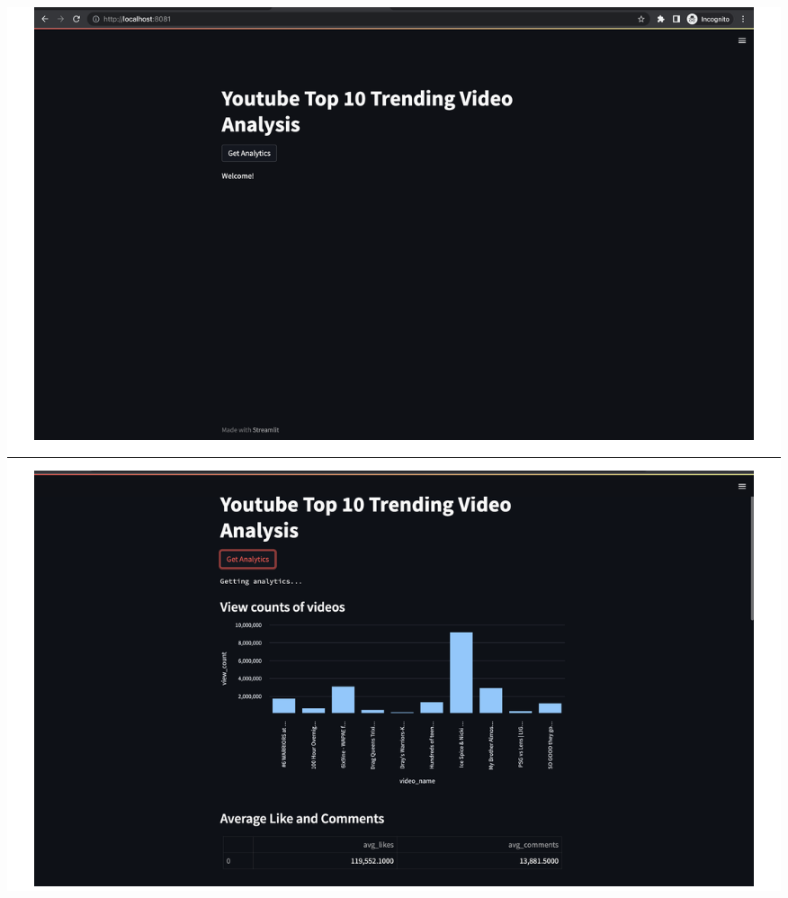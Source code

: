 <p align="center"><img src="docs/streamlit_ex.png" alt="workflow" width="800"/></p>

___
<p align="center"><img src="docs/streamlit_ex_2.png" alt="workflow" width="800"/></p>
